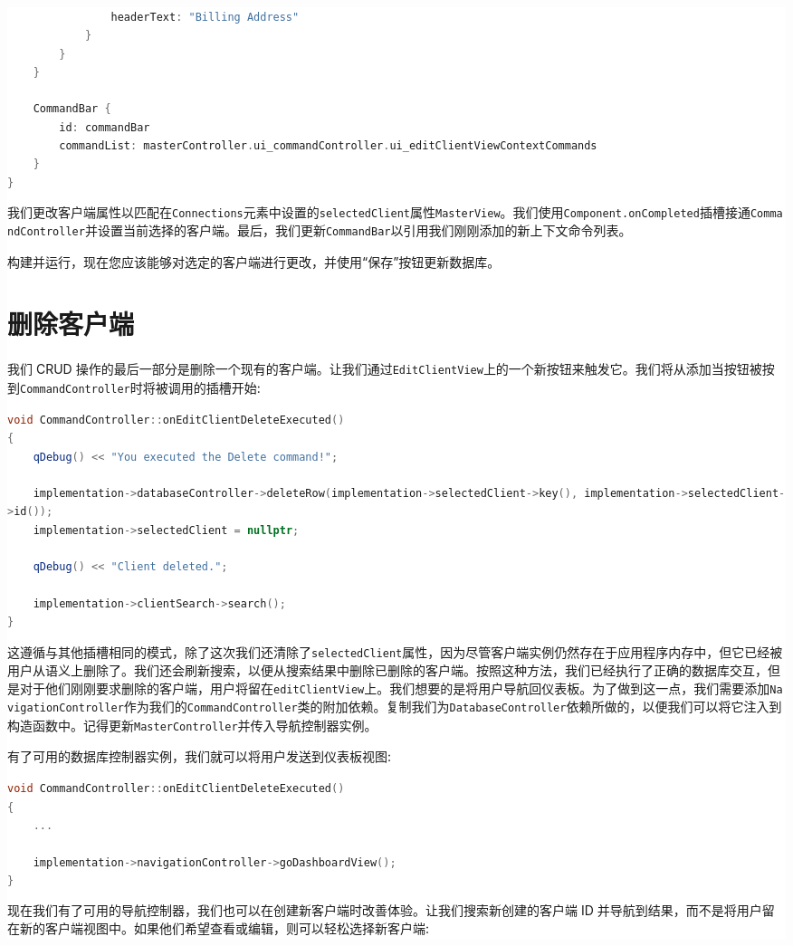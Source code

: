 ```cpp
                headerText: "Billing Address"
            }
        }
    }

    CommandBar {
        id: commandBar
        commandList: masterController.ui_commandController.ui_editClientViewContextCommands
    }
}
```

我们更改客户端属性以匹配在`Connections`元素中设置的`selectedClient`属性`MasterView`。我们使用`Component.onCompleted`插槽接通`CommandController`并设置当前选择的客户端。最后，我们更新`CommandBar`以引用我们刚刚添加的新上下文命令列表。

构建并运行，现在您应该能够对选定的客户端进行更改，并使用“保存”按钮更新数据库。

# 删除客户端

我们 CRUD 操作的最后一部分是删除一个现有的客户端。让我们通过`EditClientView`上的一个新按钮来触发它。我们将从添加当按钮被按到`CommandController`时将被调用的插槽开始:

```cpp
void CommandController::onEditClientDeleteExecuted()
{
    qDebug() << "You executed the Delete command!";

    implementation->databaseController->deleteRow(implementation->selectedClient->key(), implementation->selectedClient->id());
    implementation->selectedClient = nullptr;

    qDebug() << "Client deleted.";

    implementation->clientSearch->search();
}
```

这遵循与其他插槽相同的模式，除了这次我们还清除了`selectedClient`属性，因为尽管客户端实例仍然存在于应用程序内存中，但它已经被用户从语义上删除了。我们还会刷新搜索，以便从搜索结果中删除已删除的客户端。按照这种方法，我们已经执行了正确的数据库交互，但是对于他们刚刚要求删除的客户端，用户将留在`editClientView`上。我们想要的是将用户导航回仪表板。为了做到这一点，我们需要添加`NavigationController`作为我们的`CommandController`类的附加依赖。复制我们为`DatabaseController`依赖所做的，以便我们可以将它注入到构造函数中。记得更新`MasterController`并传入导航控制器实例。

有了可用的数据库控制器实例，我们就可以将用户发送到仪表板视图:

```cpp
void CommandController::onEditClientDeleteExecuted()
{
    ...

    implementation->navigationController->goDashboardView();
}
```

现在我们有了可用的导航控制器，我们也可以在创建新客户端时改善体验。让我们搜索新创建的客户端 ID 并导航到结果，而不是将用户留在新的客户端视图中。如果他们希望查看或编辑，则可以轻松选择新客户端:
